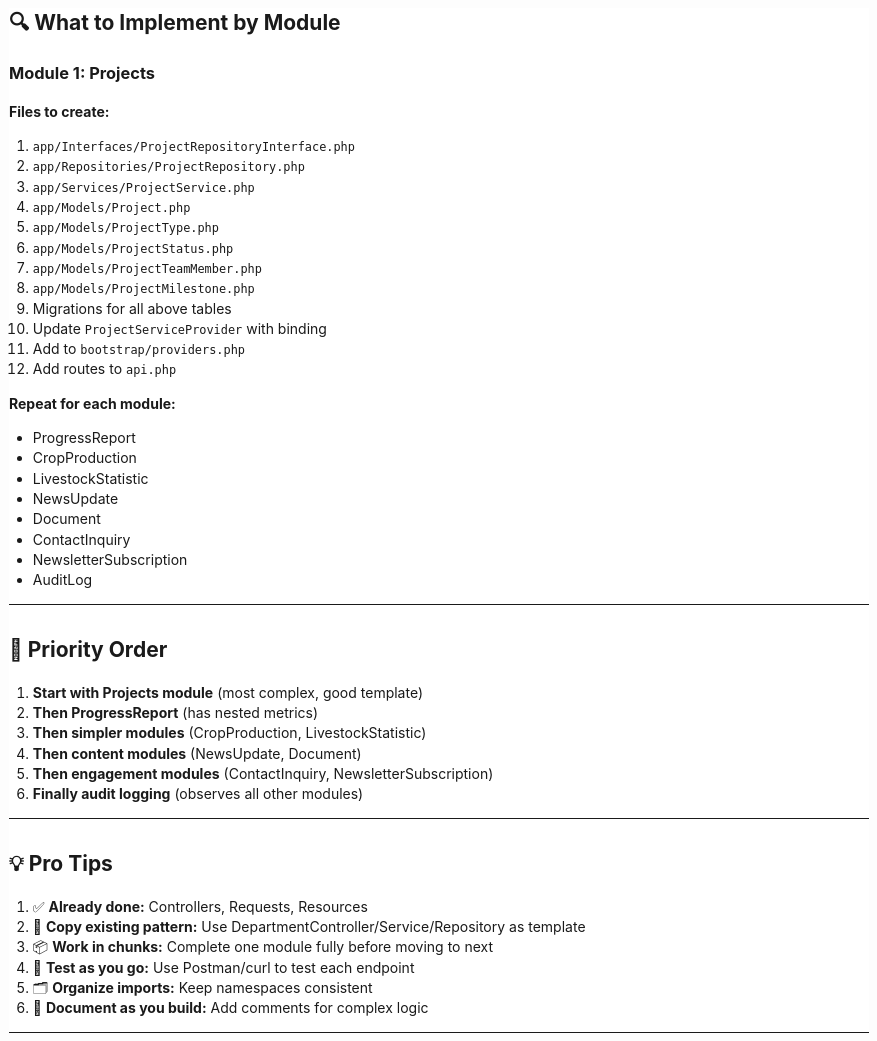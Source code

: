 
## 🔍 What to Implement by Module

### Module 1: Projects
**Files to create:**
1. `app/Interfaces/ProjectRepositoryInterface.php`
2. `app/Repositories/ProjectRepository.php`
3. `app/Services/ProjectService.php`
4. `app/Models/Project.php`
5. `app/Models/ProjectType.php`
6. `app/Models/ProjectStatus.php`
7. `app/Models/ProjectTeamMember.php`
8. `app/Models/ProjectMilestone.php`
9. Migrations for all above tables
10. Update `ProjectServiceProvider` with binding
11. Add to `bootstrap/providers.php`
12. Add routes to `api.php`

**Repeat for each module:**
- ProgressReport
- CropProduction
- LivestockStatistic
- NewsUpdate
- Document
- ContactInquiry
- NewsletterSubscription
- AuditLog

---

## 🎯 Priority Order

1. **Start with Projects module** (most complex, good template)
2. **Then ProgressReport** (has nested metrics)
3. **Then simpler modules** (CropProduction, LivestockStatistic)
4. **Then content modules** (NewsUpdate, Document)
5. **Then engagement modules** (ContactInquiry, NewsletterSubscription)
6. **Finally audit logging** (observes all other modules)

---

## 💡 Pro Tips

1. ✅ **Already done:** Controllers, Requests, Resources
2. 🔄 **Copy existing pattern:** Use DepartmentController/Service/Repository as template
3. 📦 **Work in chunks:** Complete one module fully before moving to next
4. 🧪 **Test as you go:** Use Postman/curl to test each endpoint
5. 🗂️ **Organize imports:** Keep namespaces consistent
6. 📝 **Document as you build:** Add comments for complex logic

---
